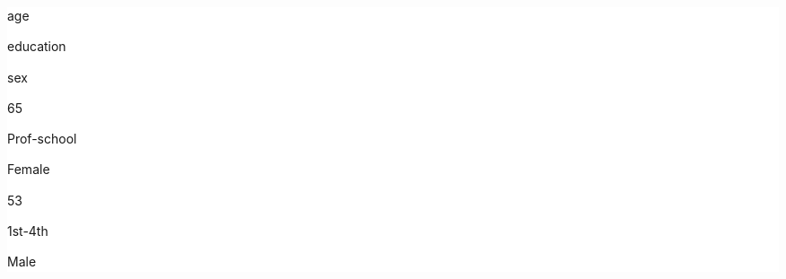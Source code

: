 <th style="text-align:right;">

age
</th>

<th style="text-align:left;">

education
</th>

<th style="text-align:left;">

sex
</th>

</tr>

</thead>

<tbody>

<tr>

<td style="text-align:right;">

65
</td>

<td style="text-align:left;">

Prof-school
</td>

<td style="text-align:left;">

Female
</td>

</tr>

<tr>

<td style="text-align:right;">

53
</td>

<td style="text-align:left;">

1st-4th
</td>

<td style="text-align:left;">

Male
</td>

</tr>

<tr>

<td style="text-align:right;">
